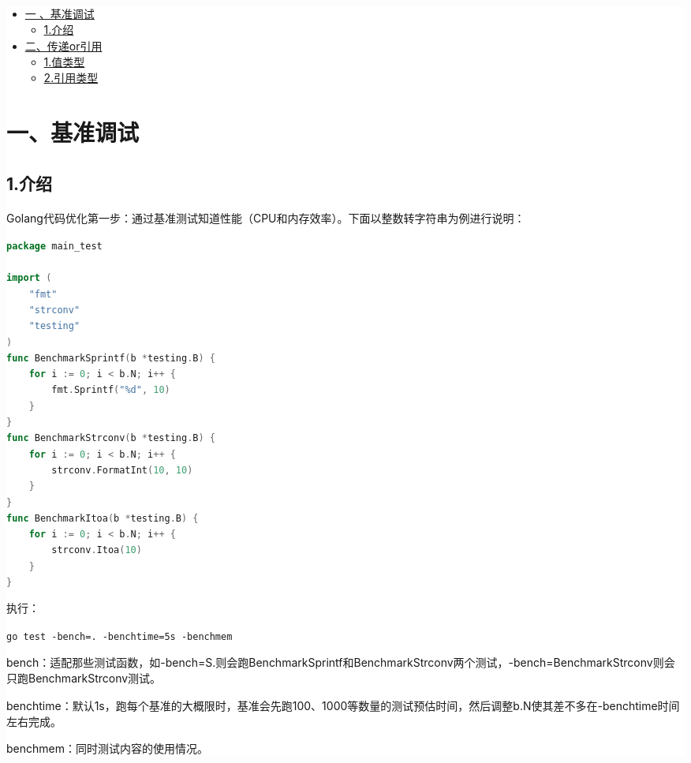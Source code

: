 

* [一 、基准调试](#一-基准调试)
  - [1.介绍](#1-介绍)
* [二、传递or引用](#二-传递or引用)
  - [1.值类型](#1-值类型)
  - [2.引用类型](#2-引用类型)





# 一、基准调试

## 1.介绍

Golang代码优化第一步：通过基准测试知道性能（CPU和内存效率）。下面以整数转字符串为例进行说明：

```go
package main_test

import (
	"fmt"
	"strconv"
	"testing"
)
func BenchmarkSprintf(b *testing.B) {
	for i := 0; i < b.N; i++ {
		fmt.Sprintf("%d", 10)
	}
}
func BenchmarkStrconv(b *testing.B) {
	for i := 0; i < b.N; i++ {
		strconv.FormatInt(10, 10)
	}
}
func BenchmarkItoa(b *testing.B) {
	for i := 0; i < b.N; i++ {
		strconv.Itoa(10)
	}
}
```

执行：

```shell
go test -bench=. -benchtime=5s -benchmem
```

bench：适配那些测试函数，如-bench=S.则会跑BenchmarkSprintf和BenchmarkStrconv两个测试，-bench=BenchmarkStrconv则会只跑BenchmarkStrconv测试。

benchtime：默认1s，跑每个基准的大概限时，基准会先跑100、1000等数量的测试预估时间，然后调整b.N使其差不多在-benchtime时间左右完成。

benchmem：同时测试内容的使用情况。
